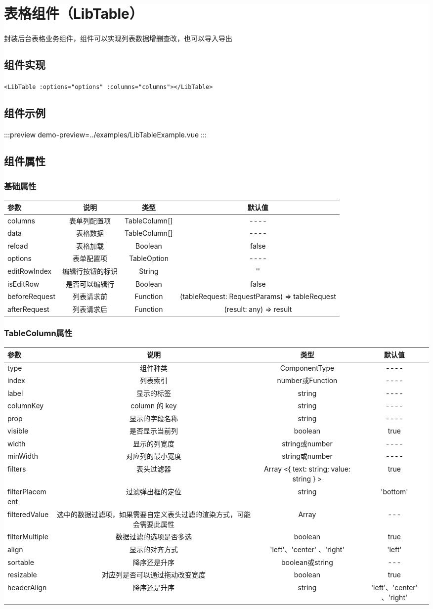 # 表格组件（LibTable）
封装后台表格业务组件，组件可以实现列表数据增删查改，也可以导入导出
## 组件实现
```vue
<LibTable :options="options" :columns="columns"></LibTable>
```
## 组件示例
:::preview
demo-preview=../examples/LibTableExample.vue
:::
## 组件属性
### 基础属性
| 参数 | 说明 | 类型 | 默认值 | 
| :--- | :-----------: | :---: | :---: |
| columns | 表单列配置项 | TableColumn[] | ---- |
| data | 表格数据 | TableColumn[] | ---- |
| reload | 表格加载 | Boolean | false |
| options | 表单配置项 | TableOption | ---- |
| editRowIndex | 编辑行按钮的标识 | String | '' |
| isEditRow | 是否可以编辑行 | Boolean | false |
| beforeRequest | 列表请求前 | Function | (tableRequest: RequestParams) => tableRequest |
| afterRequest | 列表请求后 | Function | (result: any) => result |
### TableColumn属性
| 参数 | 说明 | 类型 | 默认值 | 
| :--- | :-----------: | :---: | :---: |
| type | 组件种类 | ComponentType | ---- |
| index | 列表索引 | number或Function | ---- |
| label | 显示的标签 | string | ---- |
| columnKey | column 的 key | string | ---- |
| prop | 显示的字段名称 | string | ---- |
| visible | 是否显示当前列 | boolean | true |
| width | 显示的列宽度 | string或number | ---- |
| minWidth | 对应列的最小宽度 | string或number | ---- |
| filters | 表头过滤器 | Array &lt;{ text: string; value: string } &gt; | true |
| filterPlacement | 过滤弹出框的定位 | string | 'bottom' |
| filteredValue | 选中的数据过滤项，如果需要自定义表头过滤的渲染方式，可能会需要此属性 | Array | --- |
| filterMultiple | 数据过滤的选项是否多选 | boolean | true |
| align | 显示的对齐方式 | 'left'、'center' 、'right' | 'left' |
| sortable | 降序还是升序 | boolean或string | --- |
| resizable | 对应列是否可以通过拖动改变宽度 | boolean | true |
| headerAlign | 降序还是升序 | string | 'left'、'center' 、'right' |